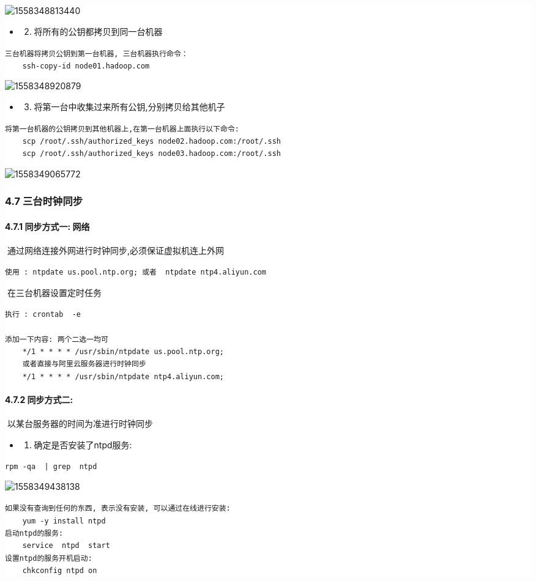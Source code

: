 ![1558348813440](D:/%E5%A4%A7%E6%95%B0%E6%8D%AE/%E8%AF%BE%E7%A8%8B2/01-05%E9%A2%84%E4%B9%A0%E8%B5%84%E6%96%99/%E7%A7%8D%E5%AD%90%E6%96%87%E4%BB%B6/%E8%AF%BE%E4%BB%B6/assets/1558348813440.png)

- 2) 将所有的公钥都拷贝到同一台机器

```
三台机器将拷贝公钥到第一台机器, 三台机器执行命令：
	ssh-copy-id node01.hadoop.com
```

![1558348920879](D:/%E5%A4%A7%E6%95%B0%E6%8D%AE/%E8%AF%BE%E7%A8%8B2/01-05%E9%A2%84%E4%B9%A0%E8%B5%84%E6%96%99/%E7%A7%8D%E5%AD%90%E6%96%87%E4%BB%B6/%E8%AF%BE%E4%BB%B6/assets/1558348920879.png)

- 3) 将第一台中收集过来所有公钥,分别拷贝给其他机子

```
将第一台机器的公钥拷贝到其他机器上,在第一台机器上面执行以下命令:
	scp /root/.ssh/authorized_keys node02.hadoop.com:/root/.ssh
	scp /root/.ssh/authorized_keys node03.hadoop.com:/root/.ssh
```

![1558349065772](D:/%E5%A4%A7%E6%95%B0%E6%8D%AE/%E8%AF%BE%E7%A8%8B2/01-05%E9%A2%84%E4%B9%A0%E8%B5%84%E6%96%99/%E7%A7%8D%E5%AD%90%E6%96%87%E4%BB%B6/%E8%AF%BE%E4%BB%B6/assets/1558349065772.png)

### 4.7 三台时钟同步

#### 4.7.1 同步方式一: 网络

​	通过网络连接外网进行时钟同步,必须保证虚拟机连上外网

```
使用 : ntpdate us.pool.ntp.org; 或者  ntpdate ntp4.aliyun.com
```

​	在三台机器设置定时任务

```
执行 : crontab  -e

添加一下内容: 两个二选一均可
	*/1 * * * * /usr/sbin/ntpdate us.pool.ntp.org;
	或者直接与阿里云服务器进行时钟同步
	*/1 * * * * /usr/sbin/ntpdate ntp4.aliyun.com;
```

#### 4.7.2 同步方式二: 

​	以某台服务器的时间为准进行时钟同步

- 1) 确定是否安装了ntpd服务:

```
rpm -qa  | grep  ntpd
```

![1558349438138](D:/%E5%A4%A7%E6%95%B0%E6%8D%AE/%E8%AF%BE%E7%A8%8B2/01-05%E9%A2%84%E4%B9%A0%E8%B5%84%E6%96%99/%E7%A7%8D%E5%AD%90%E6%96%87%E4%BB%B6/%E8%AF%BE%E4%BB%B6/assets/1558349438138.png)

```
如果没有查询到任何的东西, 表示没有安装, 可以通过在线进行安装:
	yum -y install ntpd
启动ntpd的服务:
	service  ntpd  start
设置ntpd的服务开机启动:
	chkconfig ntpd on
```

